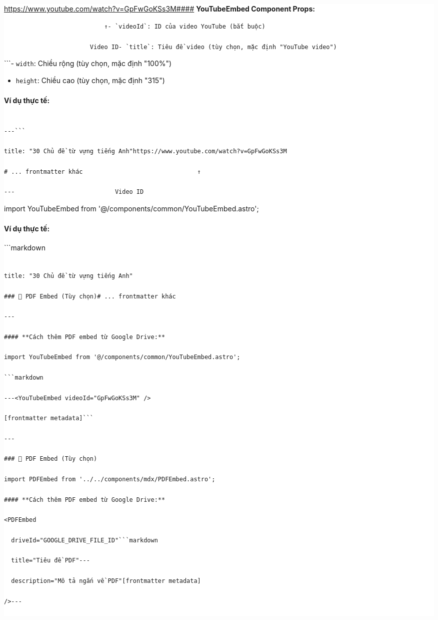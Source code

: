 https://www.youtube.com/watch?v=GpFwGoKSs3M#### **YouTubeEmbed Component Props:**

                                ↑- `videoId`: ID của video YouTube (bắt buộc)

                            Video ID- `title`: Tiêu đề video (tùy chọn, mặc định "YouTube video")

```- `width`: Chiều rộng (tùy chọn, mặc định "100%")

- `height`: Chiều cao (tùy chọn, mặc định "315")

#### **Ví dụ thực tế:**

```markdown#### **Lấy Video ID từ YouTube URL:**

---```

title: "30 Chủ đề từ vựng tiếng Anh"https://www.youtube.com/watch?v=GpFwGoKSs3M

# ... frontmatter khác                                ↑

---                            Video ID

```

import YouTubeEmbed from '@/components/common/YouTubeEmbed.astro';

#### **Ví dụ thực tế:**

<YouTubeEmbed videoId="GpFwGoKSs3M" />```markdown

```---

title: "30 Chủ đề từ vựng tiếng Anh"

### 📄 PDF Embed (Tùy chọn)# ... frontmatter khác

---

#### **Cách thêm PDF embed từ Google Drive:**

import YouTubeEmbed from '@/components/common/YouTubeEmbed.astro';

```markdown

---<YouTubeEmbed videoId="GpFwGoKSs3M" />

[frontmatter metadata]```

---

### 📄 PDF Embed (Tùy chọn)

import PDFEmbed from '../../components/mdx/PDFEmbed.astro';

#### **Cách thêm PDF embed từ Google Drive:**

<PDFEmbed 

  driveId="GOOGLE_DRIVE_FILE_ID"```markdown

  title="Tiêu đề PDF"---

  description="Mô tả ngắn về PDF"[frontmatter metadata]

/>---


```